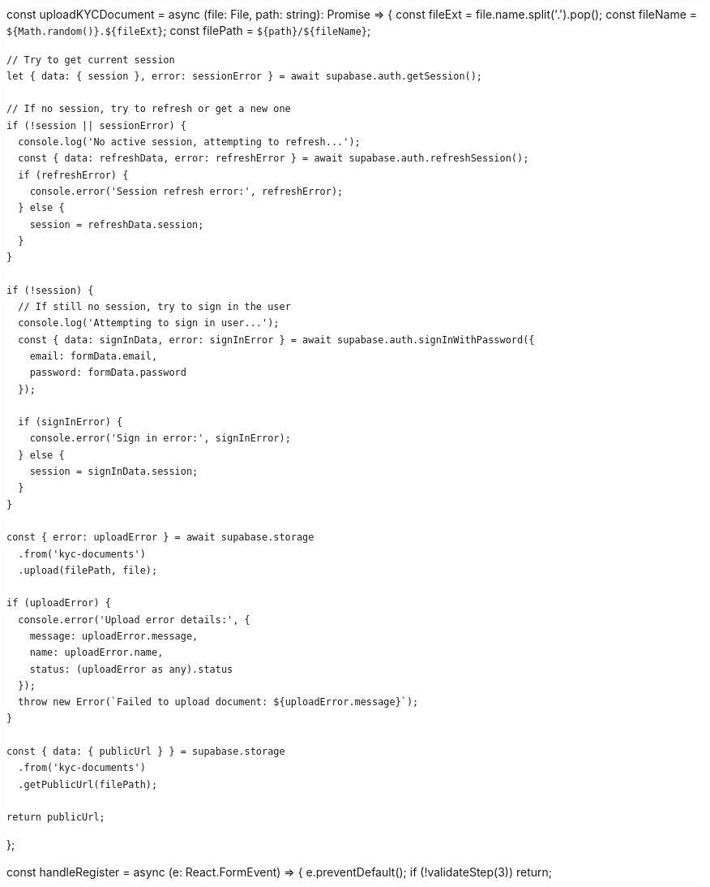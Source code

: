   const uploadKYCDocument = async (file: File, path: string): Promise<string> => {
    const fileExt = file.name.split('.').pop();
    const fileName = `${Math.random()}.${fileExt}`;
    const filePath = `${path}/${fileName}`;

    // Try to get current session
    let { data: { session }, error: sessionError } = await supabase.auth.getSession();
    
    // If no session, try to refresh or get a new one
    if (!session || sessionError) {
      console.log('No active session, attempting to refresh...');
      const { data: refreshData, error: refreshError } = await supabase.auth.refreshSession();
      if (refreshError) {
        console.error('Session refresh error:', refreshError);
      } else {
        session = refreshData.session;
      }
    }
    
    if (!session) {
      // If still no session, try to sign in the user
      console.log('Attempting to sign in user...');
      const { data: signInData, error: signInError } = await supabase.auth.signInWithPassword({
        email: formData.email,
        password: formData.password
      });
      
      if (signInError) {
        console.error('Sign in error:', signInError);
      } else {
        session = signInData.session;
      }
    }

    const { error: uploadError } = await supabase.storage
      .from('kyc-documents')
      .upload(filePath, file);

    if (uploadError) {
      console.error('Upload error details:', {
        message: uploadError.message,
        name: uploadError.name,
        status: (uploadError as any).status
      });
      throw new Error(`Failed to upload document: ${uploadError.message}`);
    }

    const { data: { publicUrl } } = supabase.storage
      .from('kyc-documents')
      .getPublicUrl(filePath);

    return publicUrl;
  };

  const handleRegister = async (e: React.FormEvent) => {
    e.preventDefault();
    if (!validateStep(3)) return;
    